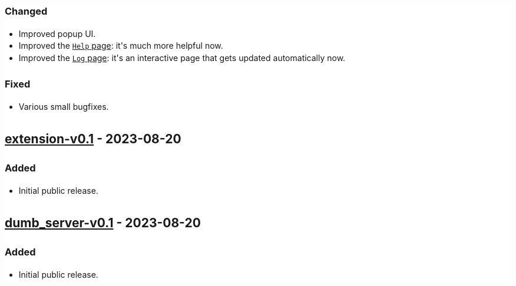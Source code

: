 ### Changed

- Improved popup UI.
- Improved the [`Help` page](./extension/page/help.org): it's much more helpful now.
- Improved the [`Log` page](#state-in-extension-ui-only): it's an interactive page that gets updated automatically now.

### Fixed

- Various small bugfixes.

## [extension-v0.1] - 2023-08-20

### Added

- Initial public release.

## [dumb_server-v0.1] - 2023-08-20

### Added

- Initial public release.

[extension-v1.21.1]: https://github.com/Own-Data-Privateer/hoardy-web/compare/extension-v1.21.0...extension-v1.21.1
[extension-v1.21.0]: https://github.com/Own-Data-Privateer/hoardy-web/compare/extension-v1.20.0...extension-v1.21.0
[extension-v1.20.0]: https://github.com/Own-Data-Privateer/hoardy-web/compare/extension-v1.19.0...extension-v1.20.0
[tool-v0.23.0]: https://github.com/Own-Data-Privateer/hoardy-web/compare/tool-v0.22.0...tool-v0.23.0
[tool-v0.22.0]: https://github.com/Own-Data-Privateer/hoardy-web/compare/tool-v0.21.0...tool-v0.22.0
[simple_server-v1.9.0]: https://github.com/Own-Data-Privateer/hoardy-web/compare/simple_server-v1.8.0...simple_server-v1.9.0
[tool-v0.21.0]: https://github.com/Own-Data-Privateer/hoardy-web/compare/tool-v0.20.0...tool-v0.21.0
[extension-v1.19.0]: https://github.com/Own-Data-Privateer/hoardy-web/compare/extension-v1.18.0...extension-v1.19.0
[extension-v1.18.0]: https://github.com/Own-Data-Privateer/hoardy-web/compare/extension-v1.17.2...extension-v1.18.0
[tool-v0.20.0]: https://github.com/Own-Data-Privateer/hoardy-web/compare/tool-v0.19.0...tool-v0.20.0
[simple_server-v1.8.0]: https://github.com/Own-Data-Privateer/hoardy-web/compare/simple_server-v1.7.0...simple_server-v1.8.0
[tool-v0.19.0]: https://github.com/Own-Data-Privateer/hoardy-web/compare/tool-v0.18.1...tool-v0.19.0
[tool-v0.18.1]: https://github.com/Own-Data-Privateer/hoardy-web/compare/tool-v0.18.0...tool-v0.18.1
[tool-v0.18.0]: https://github.com/Own-Data-Privateer/hoardy-web/compare/tool-v0.17.0...tool-v0.18.0
[tool-v0.17.0]: https://github.com/Own-Data-Privateer/hoardy-web/compare/tool-v0.16.0...tool-v0.17.0
[extension-v1.17.2]: https://github.com/Own-Data-Privateer/hoardy-web/compare/extension-v1.17.1...extension-v1.17.2
[extension-v1.17.1]: https://github.com/Own-Data-Privateer/hoardy-web/compare/extension-v1.17.0...extension-v1.17.1
[extension-v1.17.0]: https://github.com/Own-Data-Privateer/hoardy-web/compare/extension-v1.16.1...extension-v1.17.0
[tool-v0.16.0]: https://github.com/Own-Data-Privateer/hoardy-web/compare/tool-v0.15.5.1...tool-v0.16.0
[extension-v1.16.1]: https://github.com/Own-Data-Privateer/hoardy-web/compare/extension-v1.16.0...extension-v1.16.1
[tool-v0.15.5]: https://github.com/Own-Data-Privateer/hoardy-web/compare/tool-v0.15.4...tool-v0.15.5.1
[simple_server-v1.7.0]: https://github.com/Own-Data-Privateer/hoardy-web/compare/simple_server-v1.6.1...simple_server-v1.7.0
[tool-v0.15.4]: https://github.com/Own-Data-Privateer/hoardy-web/compare/tool-v0.15.3...tool-v0.15.4
[tool-v0.15.3]: https://github.com/Own-Data-Privateer/hoardy-web/compare/tool-v0.15.2...tool-v0.15.3
[tool-v0.15.2]: https://github.com/Own-Data-Privateer/hoardy-web/compare/tool-v0.15.1...tool-v0.15.2
[tool-v0.15.1]: https://github.com/Own-Data-Privateer/hoardy-web/compare/tool-v0.15.0...tool-v0.15.1
[tool-v0.15.0]: https://github.com/Own-Data-Privateer/hoardy-web/compare/tool-v0.14.1...tool-v0.15.0
[extension-v1.16.0]: https://github.com/Own-Data-Privateer/hoardy-web/compare/extension-v1.15.1...extension-v1.16.0
[tool-v0.14.1]: https://github.com/Own-Data-Privateer/hoardy-web/compare/tool-v0.14.0...tool-v0.14.1
[simple_server-v1.6.1]: https://github.com/Own-Data-Privateer/hoardy-web/compare/dumb_server-v1.6.0...simple_server-v1.6.1
[extension-v1.15.1]: https://github.com/Own-Data-Privateer/hoardy-web/compare/extension-v1.15.0...extension-v1.15.1
[tool-v0.14.0]: https://github.com/Own-Data-Privateer/hoardy-web/compare/tool-v0.13.0...tool-v0.14.0
[extension-v1.15.0]: https://github.com/Own-Data-Privateer/hoardy-web/compare/extension-v1.14.0...extension-v1.15.0
[extension-v1.14.0]: https://github.com/Own-Data-Privateer/hoardy-web/compare/extension-v1.13.1...extension-v1.14.0
[extension-v1.13.1]: https://github.com/Own-Data-Privateer/hoardy-web/compare/extension-v1.13.0...extension-v1.13.1
[extension-v1.13.0]: https://github.com/Own-Data-Privateer/hoardy-web/compare/extension-v1.12.0...extension-v1.13.0
[tool-v0.13.0]: https://github.com/Own-Data-Privateer/hoardy-web/compare/tool-v0.12.0...tool-v0.13.0
[extension-v1.12.0]: https://github.com/Own-Data-Privateer/hoardy-web/compare/extension-v1.11.0...extension-v1.12.0
[extension-v1.11.0]: https://github.com/Own-Data-Privateer/hoardy-web/compare/extension-v1.10.0...extension-v1.11.0
[extension-v1.10.0]: https://github.com/Own-Data-Privateer/hoardy-web/compare/extension-v1.9.0...extension-v1.10.0
[extension-v1.9.0]: https://github.com/Own-Data-Privateer/hoardy-web/compare/extension-v1.8.1...extension-v1.9.0
[tool-v0.12.0]: https://github.com/Own-Data-Privateer/hoardy-web/compare/tool-v0.11.2...tool-v0.12.0
[extension-v1.8.1]: https://github.com/Own-Data-Privateer/hoardy-web/compare/extension-v1.8.0...extension-v1.8.1
[extension-v1.8.0]: https://github.com/Own-Data-Privateer/hoardy-web/compare/extension-v1.7.0...extension-v1.8.0
[tool-v0.11.2]: https://github.com/Own-Data-Privateer/hoardy-web/compare/tool-v0.11.1...tool-v0.11.2
[extension-v1.7.0]: https://github.com/Own-Data-Privateer/hoardy-web/compare/extension-v1.6.0...extension-v1.7.0
[tool-v0.11.1]: https://github.com/Own-Data-Privateer/hoardy-web/compare/tool-v0.11.0...tool-v0.11.1
[tool-v0.11.0]: https://github.com/Own-Data-Privateer/hoardy-web/compare/tool-v0.9.0...tool-v0.11.0
[tool-v0.9.0]: https://github.com/Own-Data-Privateer/hoardy-web/compare/tool-v0.8.1...tool-v0.9.0
[tool-v0.8.1]: https://github.com/Own-Data-Privateer/hoardy-web/compare/tool-v0.8...tool-v0.8.1
[extension-v1.6.0]: https://github.com/Own-Data-Privateer/hoardy-web/compare/extension-v1.5...extension-v1.6.0

[tool-v0.8]: https://github.com/Own-Data-Privateer/hoardy-web/compare/tool-v0.6...tool-v0.8
[dumb_server-v1.6.0]: https://github.com/Own-Data-Privateer/hoardy-web/compare/dumb_server-v1.5.5...dumb_server-v1.6.0
[dumb_server-v1.5.5]: https://github.com/Own-Data-Privateer/hoardy-web/compare/dumb_server-v1.5...dumb_server-v1.5.5
[tool-v0.6]: https://github.com/Own-Data-Privateer/hoardy-web/compare/tool-v0.5...tool-v0.6
[tool-v0.5]: https://github.com/Own-Data-Privateer/hoardy-web/releases/tag/tool-v0.5
[dumb_server-v1.5]: https://github.com/Own-Data-Privateer/hoardy-web/compare/dumb_server-v1.1...dumb_server-v1.5
[extension-v1.5]: https://github.com/Own-Data-Privateer/hoardy-web/compare/extension-v1.4...extension-v1.5
[extension-v1.4]: https://github.com/Own-Data-Privateer/hoardy-web/compare/extension-v1.3.5...extension-v1.4
[extension-v1.3.5]: https://github.com/Own-Data-Privateer/hoardy-web/compare/extension-v1.3...extension-v1.3.5
[extension-v1.3]: https://github.com/Own-Data-Privateer/hoardy-web/compare/extension-v1.1...extension-v1.3
[extension-v1.1]: https://github.com/Own-Data-Privateer/hoardy-web/compare/extension-v1.0...extension-v1.1
[dumb_server-v1.1]: https://github.com/Own-Data-Privateer/hoardy-web/compare/dumb_server-v1.0...dumb_server-v1.1
[dumb_server-v1.0]: https://github.com/Own-Data-Privateer/hoardy-web/compare/dumb_server-v0.1...dumb_server-v1.0
[extension-v1.0]: https://github.com/Own-Data-Privateer/hoardy-web/compare/extension-v0.1...extension-v1.0
[extension-v0.1]: https://github.com/Own-Data-Privateer/hoardy-web/releases/tag/extension-v0.1
[dumb_server-v0.1]: https://github.com/Own-Data-Privateer/hoardy-web/releases/tag/dumb_server-v0.1